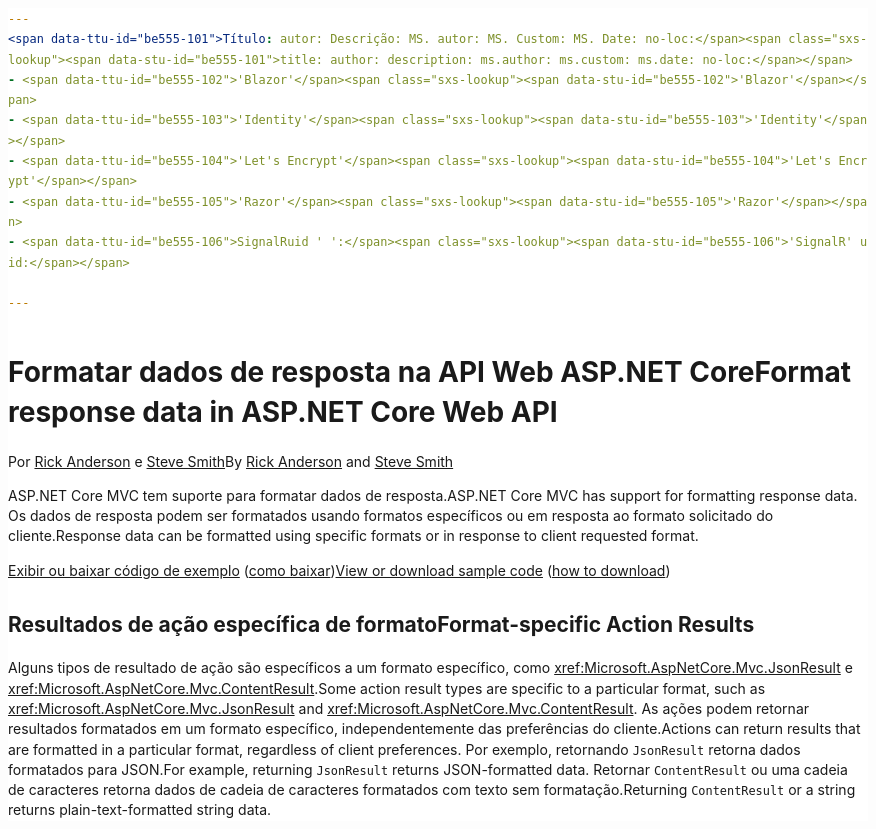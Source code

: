 ```yaml
---
<span data-ttu-id="be555-101">Título: autor: Descrição: MS. autor: MS. Custom: MS. Date: no-loc:</span><span class="sxs-lookup"><span data-stu-id="be555-101">title: author: description: ms.author: ms.custom: ms.date: no-loc:</span></span>
- <span data-ttu-id="be555-102">'Blazor'</span><span class="sxs-lookup"><span data-stu-id="be555-102">'Blazor'</span></span>
- <span data-ttu-id="be555-103">'Identity'</span><span class="sxs-lookup"><span data-stu-id="be555-103">'Identity'</span></span>
- <span data-ttu-id="be555-104">'Let's Encrypt'</span><span class="sxs-lookup"><span data-stu-id="be555-104">'Let's Encrypt'</span></span>
- <span data-ttu-id="be555-105">'Razor'</span><span class="sxs-lookup"><span data-stu-id="be555-105">'Razor'</span></span>
- <span data-ttu-id="be555-106">SignalRuid ' ':</span><span class="sxs-lookup"><span data-stu-id="be555-106">'SignalR' uid:</span></span> 

---
```

# <a name="format-response-data-in-aspnet-core-web-api"></a><span data-ttu-id="be555-107">Formatar dados de resposta na API Web ASP.NET Core</span><span class="sxs-lookup"><span data-stu-id="be555-107">Format response data in ASP.NET Core Web API</span></span>

<span data-ttu-id="be555-108">Por [Rick Anderson](https://twitter.com/RickAndMSFT) e [Steve Smith](https://ardalis.com/)</span><span class="sxs-lookup"><span data-stu-id="be555-108">By [Rick Anderson](https://twitter.com/RickAndMSFT) and [Steve Smith](https://ardalis.com/)</span></span>

<span data-ttu-id="be555-109">ASP.NET Core MVC tem suporte para formatar dados de resposta.</span><span class="sxs-lookup"><span data-stu-id="be555-109">ASP.NET Core MVC has support for formatting response data.</span></span> <span data-ttu-id="be555-110">Os dados de resposta podem ser formatados usando formatos específicos ou em resposta ao formato solicitado do cliente.</span><span class="sxs-lookup"><span data-stu-id="be555-110">Response data can be formatted using specific formats or in response to client requested format.</span></span>

<span data-ttu-id="be555-111">[Exibir ou baixar código de exemplo](https://github.com/dotnet/AspNetCore.Docs/tree/master/aspnetcore/web-api/advanced/formatting) ([como baixar](xref:index#how-to-download-a-sample))</span><span class="sxs-lookup"><span data-stu-id="be555-111">[View or download sample code](https://github.com/dotnet/AspNetCore.Docs/tree/master/aspnetcore/web-api/advanced/formatting) ([how to download](xref:index#how-to-download-a-sample))</span></span>

## <a name="format-specific-action-results"></a><span data-ttu-id="be555-112">Resultados de ação específica de formato</span><span class="sxs-lookup"><span data-stu-id="be555-112">Format-specific Action Results</span></span>

<span data-ttu-id="be555-113">Alguns tipos de resultado de ação são específicos a um formato específico, como <xref:Microsoft.AspNetCore.Mvc.JsonResult> e <xref:Microsoft.AspNetCore.Mvc.ContentResult>.</span><span class="sxs-lookup"><span data-stu-id="be555-113">Some action result types are specific to a particular format, such as <xref:Microsoft.AspNetCore.Mvc.JsonResult> and <xref:Microsoft.AspNetCore.Mvc.ContentResult>.</span></span> <span data-ttu-id="be555-114">As ações podem retornar resultados formatados em um formato específico, independentemente das preferências do cliente.</span><span class="sxs-lookup"><span data-stu-id="be555-114">Actions can return results that are formatted in a particular format, regardless of client preferences.</span></span> <span data-ttu-id="be555-115">Por exemplo, retornando `JsonResult` retorna dados formatados para JSON.</span><span class="sxs-lookup"><span data-stu-id="be555-115">For example, returning `JsonResult` returns JSON-formatted data.</span></span> <span data-ttu-id="be555-116">Retornar `ContentResult` ou uma cadeia de caracteres retorna dados de cadeia de caracteres formatados com texto sem formatação.</span><span class="sxs-lookup"><span data-stu-id="be555-116">Returning `ContentResult` or a string returns plain-text-formatted string data.</span></span>
